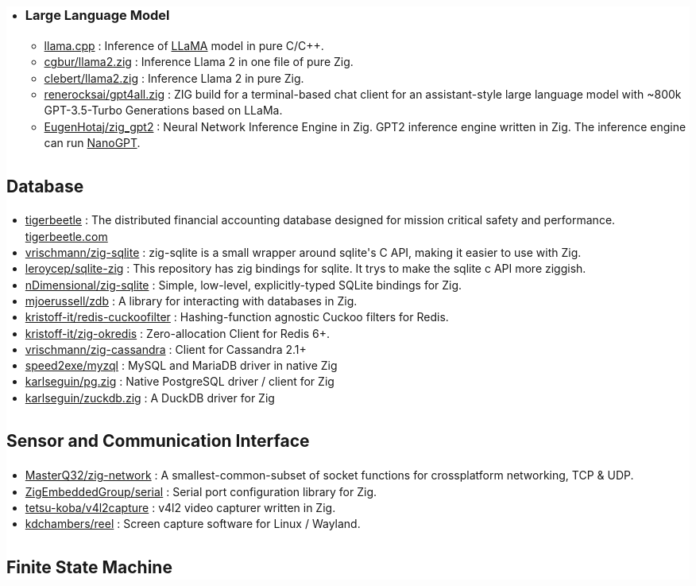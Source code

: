 - ### Large Language Model

  - [llama.cpp](https://github.com/ggerganov/llama.cpp) : Inference of [LLaMA](https://github.com/facebookresearch/llama) model in pure C/C++.
  - [cgbur/llama2.zig](https://github.com/cgbur/llama2.zig) : Inference Llama 2 in one file of pure Zig.
  - [clebert/llama2.zig](https://github.com/clebert/llama2.zig) : Inference Llama 2 in pure Zig.
  - [renerocksai/gpt4all.zig](https://github.com/renerocksai/gpt4all.zig) : ZIG build for a terminal-based chat client for an assistant-style large language model with ~800k GPT-3.5-Turbo Generations based on LLaMa.
  - [EugenHotaj/zig_gpt2](https://github.com/EugenHotaj/zig_gpt2) : Neural Network Inference Engine in Zig. GPT2 inference engine written in Zig. The inference engine can run [NanoGPT](https://github.com/karpathy/nanoGPT).

## Database

- [tigerbeetle](https://github.com/tigerbeetle/tigerbeetle) : The distributed financial accounting database designed for mission critical safety and performance. [tigerbeetle.com](https://tigerbeetle.com/)
- [vrischmann/zig-sqlite](https://github.com/vrischmann/zig-sqlite) : zig-sqlite is a small wrapper around sqlite's C API, making it easier to use with Zig.
- [leroycep/sqlite-zig](https://github.com/leroycep/sqlite-zig) : This repository has zig bindings for sqlite. It trys to make the sqlite c API more ziggish.
- [nDimensional/zig-sqlite](https://github.com/nDimensional/zig-sqlite) : Simple, low-level, explicitly-typed SQLite bindings for Zig.
- [mjoerussell/zdb](https://github.com/mjoerussell/zdb) : A library for interacting with databases in Zig.
- [kristoff-it/redis-cuckoofilter](https://github.com/kristoff-it/redis-cuckoofilter) : Hashing-function agnostic Cuckoo filters for Redis.
- [kristoff-it/zig-okredis](https://github.com/kristoff-it/zig-okredis) : Zero-allocation Client for Redis 6+.
- [vrischmann/zig-cassandra](https://github.com/vrischmann/zig-cassandra) : Client for Cassandra 2.1+
- [speed2exe/myzql](https://github.com/speed2exe/myzql) : MySQL and MariaDB driver in native Zig
- [karlseguin/pg.zig](https://github.com/karlseguin/pg.zig) : Native PostgreSQL driver / client for Zig
- [karlseguin/zuckdb.zig](https://github.com/karlseguin/zuckdb.zig) : A DuckDB driver for Zig

## Sensor and Communication Interface

- [MasterQ32/zig-network](https://github.com/MasterQ32/zig-network) : A smallest-common-subset of socket functions for crossplatform networking, TCP & UDP.
- [ZigEmbeddedGroup/serial](https://github.com/ZigEmbeddedGroup/serial) : Serial port configuration library for Zig.
- [tetsu-koba/v4l2capture](https://github.com/tetsu-koba/v4l2capture) : v4l2 video capturer written in Zig.
- [kdchambers/reel](https://github.com/kdchambers/reel) : Screen capture software for Linux / Wayland.

## Finite State Machine

